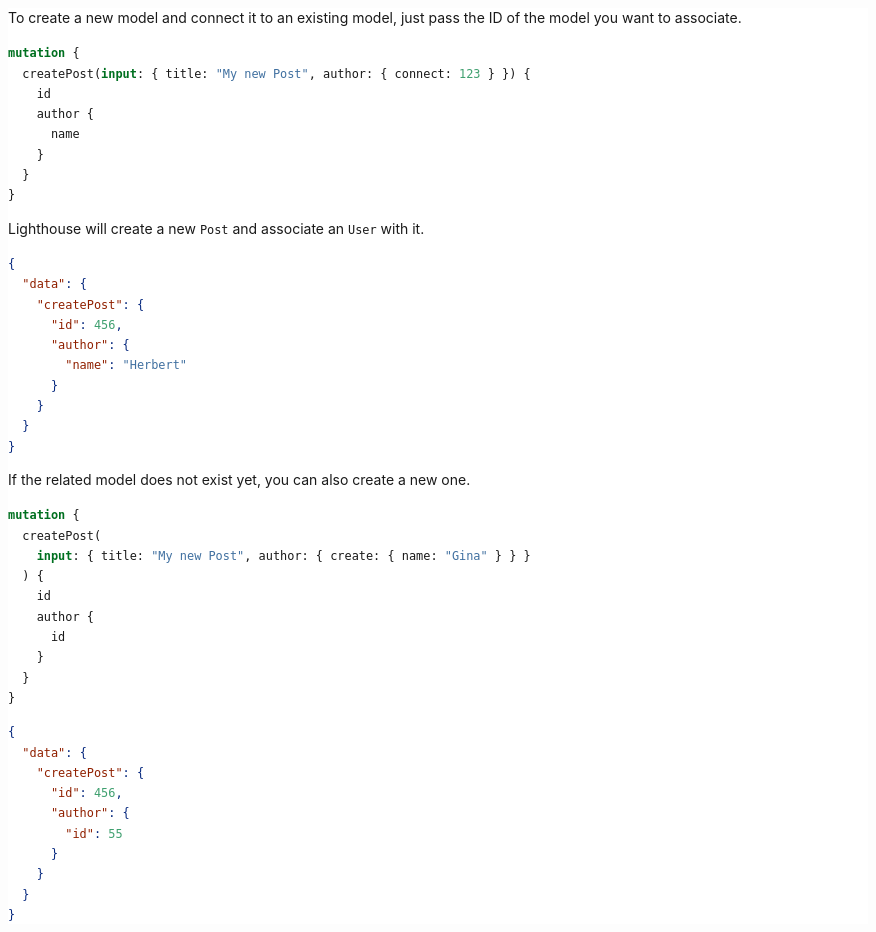 To create a new model and connect it to an existing model,
just pass the ID of the model you want to associate.

```graphql
mutation {
  createPost(input: { title: "My new Post", author: { connect: 123 } }) {
    id
    author {
      name
    }
  }
}
```

Lighthouse will create a new `Post` and associate an `User` with it.

```json
{
  "data": {
    "createPost": {
      "id": 456,
      "author": {
        "name": "Herbert"
      }
    }
  }
}
```

If the related model does not exist yet, you can also
create a new one.

```graphql
mutation {
  createPost(
    input: { title: "My new Post", author: { create: { name: "Gina" } } }
  ) {
    id
    author {
      id
    }
  }
}
```

```json
{
  "data": {
    "createPost": {
      "id": 456,
      "author": {
        "id": 55
      }
    }
  }
}
```

